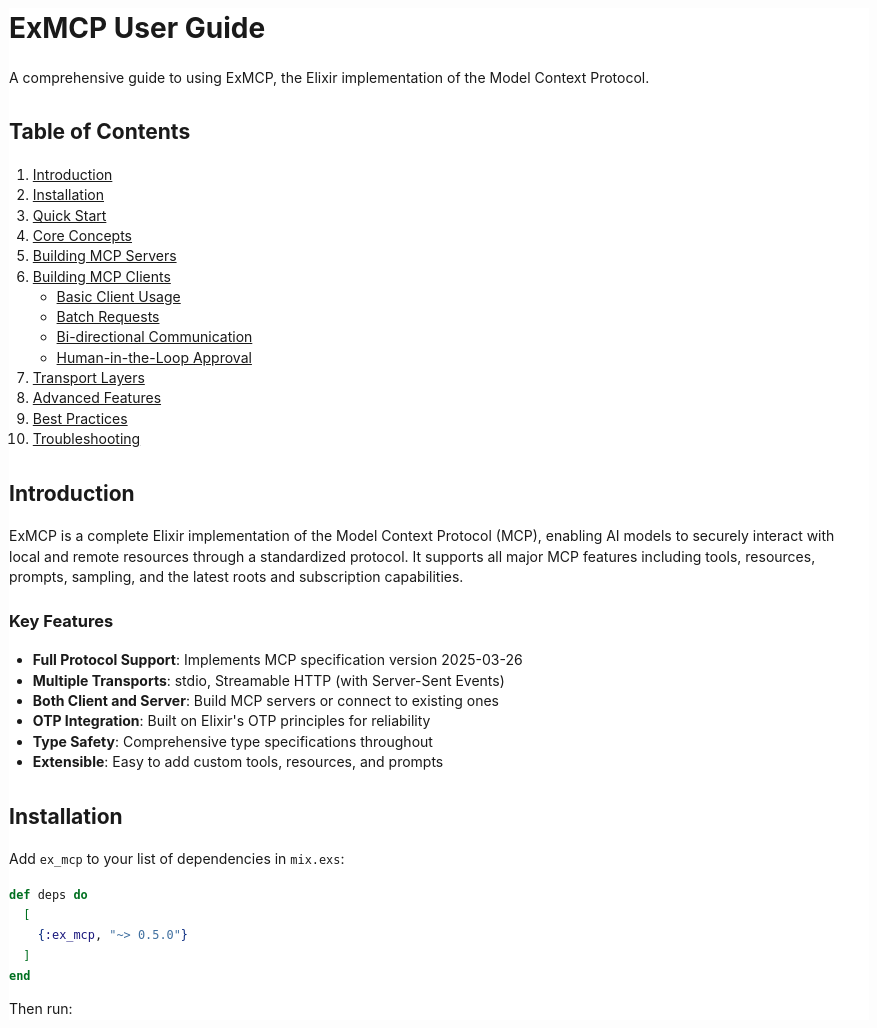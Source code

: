 # ExMCP User Guide

A comprehensive guide to using ExMCP, the Elixir implementation of the Model Context Protocol.

## Table of Contents

1. [Introduction](#introduction)
2. [Installation](#installation)
3. [Quick Start](#quick-start)
4. [Core Concepts](#core-concepts)
5. [Building MCP Servers](#building-mcp-servers)
6. [Building MCP Clients](#building-mcp-clients)
   - [Basic Client Usage](#basic-client-usage)
   - [Batch Requests](#batch-requests)
   - [Bi-directional Communication](#bi-directional-communication)
   - [Human-in-the-Loop Approval](#human-in-the-loop-approval)
7. [Transport Layers](#transport-layers)
8. [Advanced Features](#advanced-features)
9. [Best Practices](#best-practices)
10. [Troubleshooting](#troubleshooting)

## Introduction

ExMCP is a complete Elixir implementation of the Model Context Protocol (MCP), enabling AI models to securely interact with local and remote resources through a standardized protocol. It supports all major MCP features including tools, resources, prompts, sampling, and the latest roots and subscription capabilities.

### Key Features

- **Full Protocol Support**: Implements MCP specification version 2025-03-26
- **Multiple Transports**: stdio, Streamable HTTP (with Server-Sent Events)
- **Both Client and Server**: Build MCP servers or connect to existing ones
- **OTP Integration**: Built on Elixir's OTP principles for reliability
- **Type Safety**: Comprehensive type specifications throughout
- **Extensible**: Easy to add custom tools, resources, and prompts

## Installation

Add `ex_mcp` to your list of dependencies in `mix.exs`:

```elixir
def deps do
  [
    {:ex_mcp, "~> 0.5.0"}
  ]
end
```

Then run:
